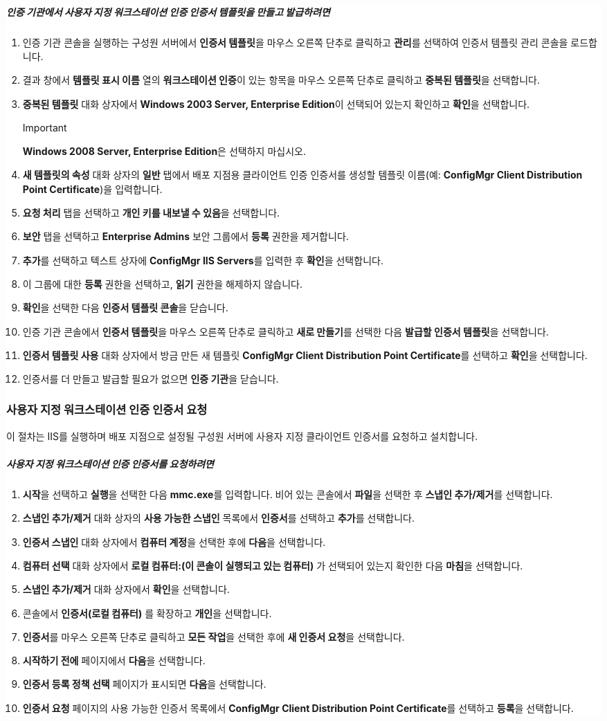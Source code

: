 ##### <a name="to-create-and-issue-the-custom-workstation-authentication-certificate-template-on-the-certification-authority"></a>인증 기관에서 사용자 지정 워크스테이션 인증 인증서 템플릿을 만들고 발급하려면  

1.  인증 기관 콘솔을 실행하는 구성원 서버에서 **인증서 템플릿**을 마우스 오른쪽 단추로 클릭하고 **관리**를 선택하여 인증서 템플릿 관리 콘솔을 로드합니다.  

2.  결과 창에서 **템플릿 표시 이름** 열의 **워크스테이션 인증**이 있는 항목을 마우스 오른쪽 단추로 클릭하고 **중복된 템플릿**을 선택합니다.  

3.  **중복된 템플릿** 대화 상자에서 **Windows 2003 Server, Enterprise Edition**이 선택되어 있는지 확인하고 **확인**을 선택합니다.  

    > [!IMPORTANT]  
    >  **Windows 2008 Server, Enterprise Edition**은 선택하지 마십시오.  

4.  **새 템플릿의 속성** 대화 상자의 **일반** 탭에서 배포 지점용 클라이언트 인증 인증서를 생성할 템플릿 이름(예: **ConfigMgr Client Distribution Point Certificate**)을 입력합니다.  

5.  **요청 처리** 탭을 선택하고 **개인 키를 내보낼 수 있음**을 선택합니다.  

6.  **보안** 탭을 선택하고 **Enterprise Admins** 보안 그룹에서 **등록** 권한을 제거합니다.  

7.  **추가**를 선택하고 텍스트 상자에 **ConfigMgr IIS Servers**를 입력한 후 **확인**을 선택합니다.  

8.  이 그룹에 대한 **등록** 권한을 선택하고, **읽기** 권한을 해제하지 않습니다.  

9. **확인**을 선택한 다음 **인증서 템플릿 콘솔**을 닫습니다.  

10. 인증 기관 콘솔에서 **인증서 템플릿**을 마우스 오른쪽 단추로 클릭하고 **새로 만들기**를 선택한 다음 **발급할 인증서 템플릿**을 선택합니다.  

11. **인증서 템플릿 사용** 대화 상자에서 방금 만든 새 템플릿 **ConfigMgr Client Distribution Point Certificate**를 선택하고 **확인**을 선택합니다.  

12. 인증서를 더 만들고 발급할 필요가 없으면 **인증 기관**을 닫습니다.  

###  <a name="BKMK_clientdistributionpoint12008"></a> 사용자 지정 워크스테이션 인증 인증서 요청  
 이 절차는 IIS를 실행하며 배포 지점으로 설정될 구성원 서버에 사용자 지정 클라이언트 인증서를 요청하고 설치합니다.  

##### <a name="to-request-the-custom-workstation-authentication-certificate"></a>사용자 지정 워크스테이션 인증 인증서를 요청하려면  

1.  **시작**을 선택하고 **실행**을 선택한 다음 **mmc.exe**를 입력합니다. 비어 있는 콘솔에서 **파일**을 선택한 후 **스냅인 추가/제거**를 선택합니다.  

2.  **스냅인 추가/제거** 대화 상자의 **사용 가능한 스냅인** 목록에서 **인증서**를 선택하고 **추가**를 선택합니다.  

3.  **인증서 스냅인** 대화 상자에서 **컴퓨터 계정**을 선택한 후에 **다음**을 선택합니다.  

4.  **컴퓨터 선택** 대화 상자에서 **로컬 컴퓨터:(이 콘솔이 실행되고 있는 컴퓨터)** 가 선택되어 있는지 확인한 다음 **마침**을 선택합니다.  

5.  **스냅인 추가/제거** 대화 상자에서 **확인**을 선택합니다.  

6.  콘솔에서 **인증서(로컬 컴퓨터)** 를 확장하고 **개인**을 선택합니다.  

7.  **인증서**를 마우스 오른쪽 단추로 클릭하고 **모든 작업**을 선택한 후에 **새 인증서 요청**을 선택합니다.  

8.  **시작하기 전에** 페이지에서 **다음**을 선택합니다.  

9. **인증서 등록 정책 선택** 페이지가 표시되면 **다음**을 선택합니다.  

10. **인증서 요청** 페이지의 사용 가능한 인증서 목록에서 **ConfigMgr Client Distribution Point Certificate**를 선택하고 **등록**을 선택합니다.  

